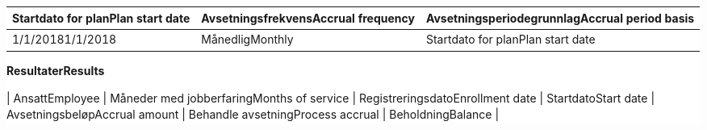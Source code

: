| <span data-ttu-id="f0a17-549">Startdato for plan</span><span class="sxs-lookup"><span data-stu-id="f0a17-549">Plan start date</span></span> | <span data-ttu-id="f0a17-550">Avsetningsfrekvens</span><span class="sxs-lookup"><span data-stu-id="f0a17-550">Accrual frequency</span></span> | <span data-ttu-id="f0a17-551">Avsetningsperiodegrunnlag</span><span class="sxs-lookup"><span data-stu-id="f0a17-551">Accrual period basis</span></span> |
|-----------------|-------------------|----------------------|
| <span data-ttu-id="f0a17-552">1/1/2018</span><span class="sxs-lookup"><span data-stu-id="f0a17-552">1/1/2018</span></span>        | <span data-ttu-id="f0a17-553">Månedlig</span><span class="sxs-lookup"><span data-stu-id="f0a17-553">Monthly</span></span>           | <span data-ttu-id="f0a17-554">Startdato for plan</span><span class="sxs-lookup"><span data-stu-id="f0a17-554">Plan start date</span></span>      |

<span data-ttu-id="f0a17-555">**Resultater**</span><span class="sxs-lookup"><span data-stu-id="f0a17-555">**Results**</span></span>

| <span data-ttu-id="f0a17-556">Ansatt</span><span class="sxs-lookup"><span data-stu-id="f0a17-556">Employee</span></span>            | <span data-ttu-id="f0a17-557">Måneder med jobberfaring</span><span class="sxs-lookup"><span data-stu-id="f0a17-557">Months of service</span></span> | <span data-ttu-id="f0a17-558">Registreringsdato</span><span class="sxs-lookup"><span data-stu-id="f0a17-558">Enrollment date</span></span> | <span data-ttu-id="f0a17-559">Startdato</span><span class="sxs-lookup"><span data-stu-id="f0a17-559">Start date</span></span> | <span data-ttu-id="f0a17-560">Avsetningsbeløp</span><span class="sxs-lookup"><span data-stu-id="f0a17-560">Accrual amount</span></span> | <span data-ttu-id="f0a17-561">Behandle avsetning</span><span class="sxs-lookup"><span data-stu-id="f0a17-561">Process accrual</span></span> | <span data-ttu-id="f0a17-562">Beholdning</span><span class="sxs-lookup"><span data-stu-id="f0a17-562">Balance</span></span> |
